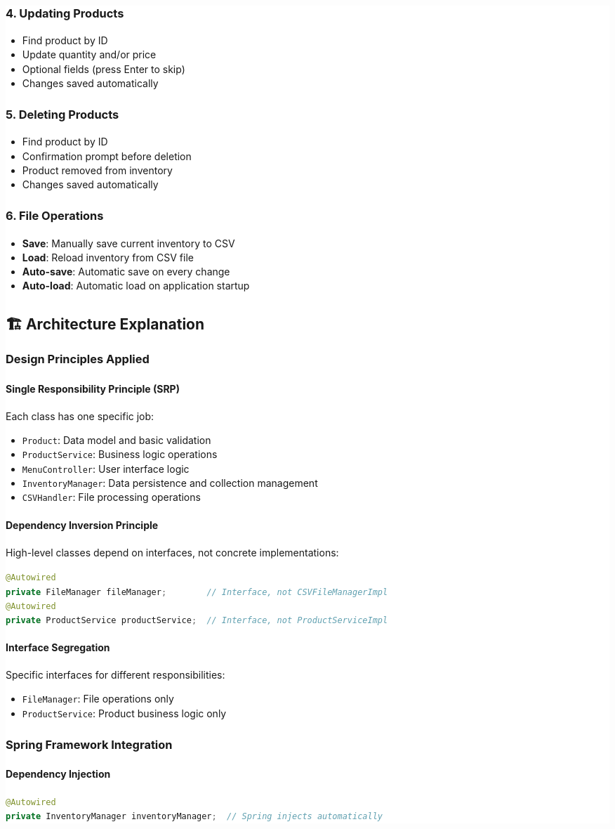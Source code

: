 ### 4. Updating Products
- Find product by ID
- Update quantity and/or price
- Optional fields (press Enter to skip)
- Changes saved automatically

### 5. Deleting Products
- Find product by ID
- Confirmation prompt before deletion
- Product removed from inventory
- Changes saved automatically

### 6. File Operations
- **Save**: Manually save current inventory to CSV
- **Load**: Reload inventory from CSV file
- **Auto-save**: Automatic save on every change
- **Auto-load**: Automatic load on application startup

## 🏗️ Architecture Explanation

### Design Principles Applied

#### **Single Responsibility Principle (SRP)**
Each class has one specific job:
- `Product`: Data model and basic validation
- `ProductService`: Business logic operations
- `MenuController`: User interface logic
- `InventoryManager`: Data persistence and collection management
- `CSVHandler`: File processing operations

#### **Dependency Inversion Principle**
High-level classes depend on interfaces, not concrete implementations:
```java
@Autowired
private FileManager fileManager;        // Interface, not CSVFileManagerImpl
@Autowired  
private ProductService productService;  // Interface, not ProductServiceImpl
```

#### **Interface Segregation**
Specific interfaces for different responsibilities:
- `FileManager`: File operations only
- `ProductService`: Product business logic only

### Spring Framework Integration

#### **Dependency Injection**
```java
@Autowired
private InventoryManager inventoryManager;  // Spring injects automatically
```
